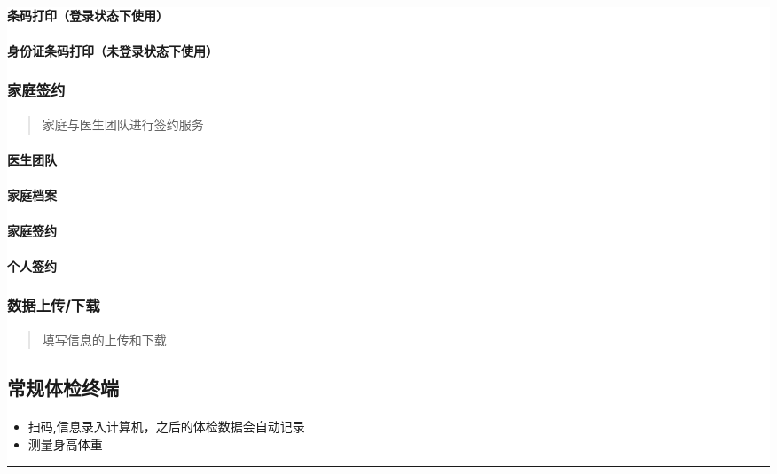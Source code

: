 #### 条码打印（登录状态下使用）

#### 身份证条码打印（未登录状态下使用）

### 家庭签约
> 家庭与医生团队进行签约服务

#### 医生团队

#### 家庭档案

#### 家庭签约

#### 个人签约

### 数据上传/下载
> 填写信息的上传和下载



## 常规体检终端

+ 扫码,信息录入计算机，之后的体检数据会自动记录
+ 测量身高体重
--- 